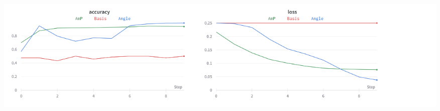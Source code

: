 <img src="images/mmnist-qcnn-chen/acc.png"  height="auto" width="380px">
<img src="images/mmnist-qcnn-chen/loss.png"  height="auto" width="380px">